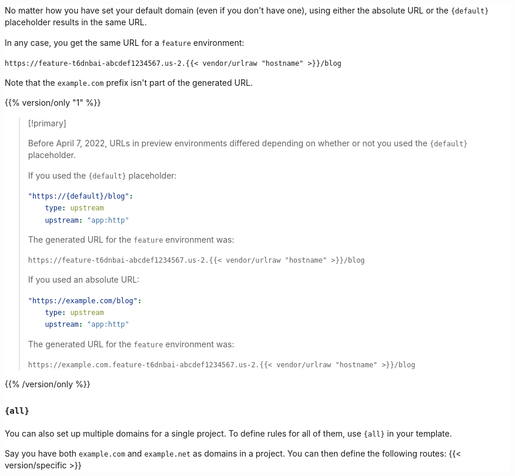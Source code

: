 No matter how you have set your default domain (even if you don't have one),
using either the absolute URL or the `{default}` placeholder results in the same URL.

In any case, you get the same URL for a `feature` environment:

```txt
https://feature-t6dnbai-abcdef1234567.us-2.{{< vendor/urlraw "hostname" >}}/blog
```

Note that the `example.com` prefix isn't part of the generated URL.

{{% version/only "1" %}}
> [!primary]  
> 
> Before April 7, 2022, URLs in preview environments differed depending on whether or not you used the `{default}` placeholder.
> 
> If you used the `{default}` placeholder:
> 
> ```yaml {configFile="routes"}
> "https://{default}/blog":
>     type: upstream
>     upstream: "app:http"
> ```
> 
> The generated URL for the `feature` environment was:
> 
> ```txt
> https://feature-t6dnbai-abcdef1234567.us-2.{{< vendor/urlraw "hostname" >}}/blog
> ```
> 
> If you used an absolute URL:
> 
> ```yaml {configFile="routes"}
> "https://example.com/blog":
>     type: upstream
>     upstream: "app:http"
> ```
> 
> The generated URL for the `feature` environment was:
> 
> ```txt
> https://example.com.feature-t6dnbai-abcdef1234567.us-2.{{< vendor/urlraw "hostname" >}}/blog
> ```
> 
> 
{{% /version/only %}}

### `{all}`

You can also set up multiple domains for a single project.
To define rules for all of them, use `{all}` in your template.

Say you have both `example.com` and `example.net` as domains in a project.
You can then define the following routes:
{{< version/specific >}}

